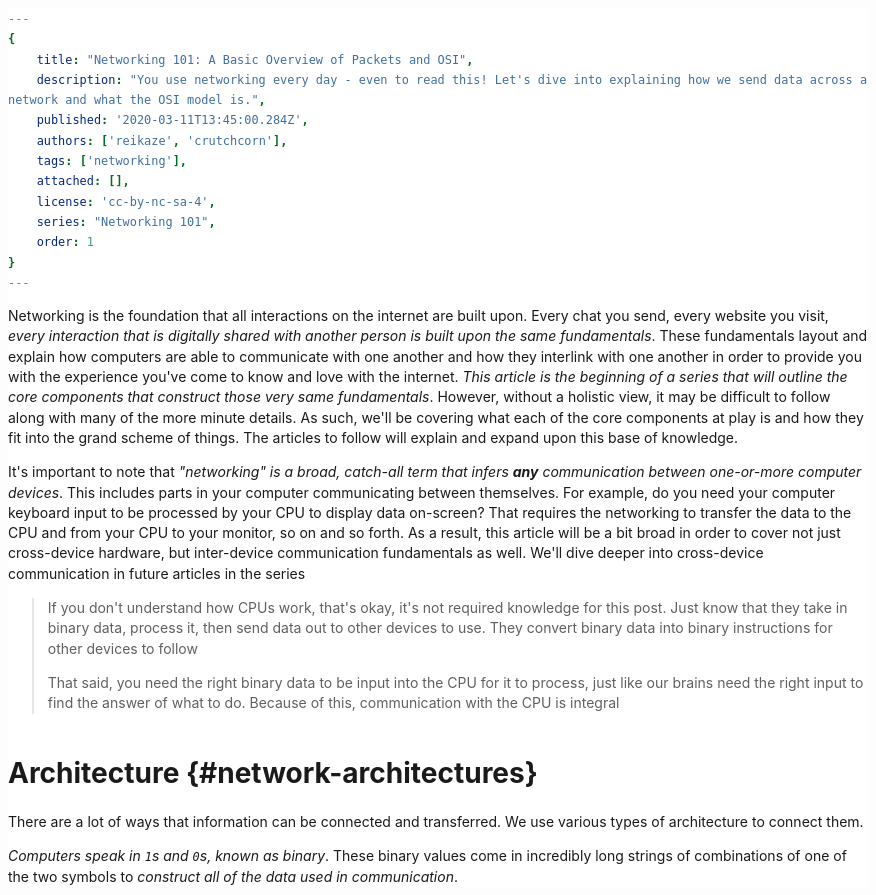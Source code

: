 ```yaml
---
{
	title: "Networking 101: A Basic Overview of Packets and OSI",
	description: "You use networking every day - even to read this! Let's dive into explaining how we send data across a network and what the OSI model is.",
	published: '2020-03-11T13:45:00.284Z',
	authors: ['reikaze', 'crutchcorn'],
	tags: ['networking'],
	attached: [],
	license: 'cc-by-nc-sa-4',
    series: "Networking 101",
    order: 1
}
---
```


Networking is the foundation that all interactions on the internet are built upon. Every chat you send, every website you visit, _every interaction that is digitally shared with another person is built upon the same fundamentals_. These fundamentals layout and explain how computers are able to communicate with one another and how they interlink with one another in order to provide you with the experience you've come to know and love with the internet.
_This article is the beginning of a series that will outline the core components that construct those very same fundamentals_. However, without a holistic view, it may be difficult to follow along with many of the more minute details. As such, we'll be covering what each of the core components at play is and how they fit into the grand scheme of things. The articles to follow will explain and expand upon this base of knowledge.

It's important to note that _"networking" is a broad, catch-all term that infers **any** communication between one-or-more computer devices_. This includes parts in your computer communicating between themselves. For example, do you need your computer keyboard input to be processed by your CPU to display data on-screen? That requires the networking to transfer the data to the CPU and from your CPU to your monitor, so on and so forth. As a result, this article will be a bit broad in order to cover not just cross-device hardware, but inter-device communication fundamentals as well. We'll dive deeper into cross-device communication in future articles in the series

> If you don't understand how CPUs work, that's okay, it's not required knowledge for this post. Just know that they take in binary data, process it, then send data out to other devices to use. They convert binary data into binary instructions for other devices to follow
>
> That said, you need the right binary data to be input into the CPU for it to process, just like our brains need the right input to find the answer of what to do. Because of this, communication with the CPU is integral

# Architecture {#network-architectures}

There are a lot of ways that information can be connected and transferred. We use various types of architecture to connect them.

_Computers speak in `1`s and `0`s, known as binary_. These binary values come in incredibly long strings of combinations of one of the two symbols to _construct all of the data used in communication_.
